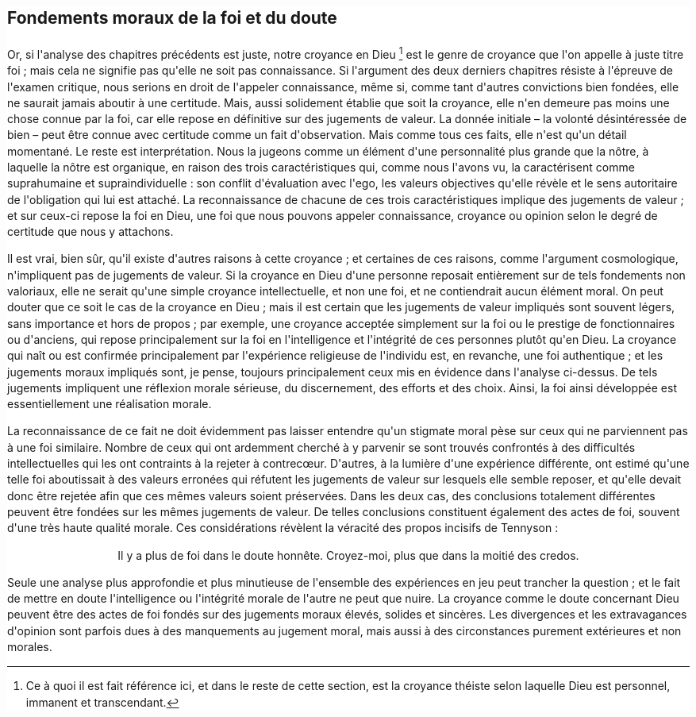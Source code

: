 ## Fondements moraux de la foi et du doute

Or, si l'analyse des chapitres précédents est juste, notre croyance en Dieu [^1] est le genre de croyance que l'on appelle à juste titre foi ; mais cela ne signifie pas qu'elle ne soit pas connaissance. Si l'argument des deux derniers chapitres résiste à l'épreuve de l'examen critique, nous serions en droit de l'appeler connaissance, même si, comme tant d'autres convictions bien fondées, elle ne saurait jamais aboutir à une certitude. Mais, aussi solidement établie que soit la croyance, elle n'en demeure pas moins une chose connue par la foi, car elle repose en définitive sur des jugements de valeur. La donnée initiale – la volonté désintéressée de bien – peut être connue avec certitude comme un fait d'observation. Mais comme tous ces faits, elle n'est qu'un détail momentané. Le reste est interprétation. Nous la jugeons comme un élément d'une personnalité plus grande que la nôtre, à laquelle la nôtre est organique, en raison des trois caractéristiques qui, comme nous l'avons vu, la caractérisent comme suprahumaine et supraindividuelle : son conflit d'évaluation avec l'ego, les valeurs objectives qu'elle révèle et le sens autoritaire de l'obligation qui lui est attaché. La reconnaissance de chacune de ces trois caractéristiques implique des jugements de valeur ; et sur ceux-ci repose la foi en Dieu, une foi que nous pouvons appeler connaissance, croyance ou opinion selon le degré de certitude que nous y attachons.

Il est vrai, bien sûr, qu'il existe d'autres raisons à cette croyance ; et certaines de ces raisons, comme l'argument cosmologique, n'impliquent pas de jugements de valeur. Si la croyance en Dieu d'une personne reposait entièrement sur de tels fondements non valoriaux, elle ne serait qu'une simple croyance intellectuelle, et non une foi, et ne contiendrait aucun élément moral. On peut douter que ce soit le cas de la croyance en Dieu ; mais il est certain que les jugements de valeur impliqués sont souvent légers, sans importance et hors de propos ; par exemple, une croyance acceptée simplement sur la foi ou le prestige de fonctionnaires ou d'anciens, qui repose principalement sur la foi en l'intelligence et l'intégrité de ces personnes plutôt qu'en Dieu. La croyance qui naît ou est confirmée principalement par l'expérience religieuse de l'individu est, en revanche, une foi authentique ; et les jugements moraux impliqués sont, je pense, toujours principalement ceux mis en évidence dans l'analyse ci-dessus. De tels jugements impliquent une réflexion morale sérieuse, du discernement, des efforts et des choix. Ainsi, la foi ainsi développée est essentiellement une réalisation morale.

La reconnaissance de ce fait ne doit évidemment pas laisser entendre qu'un stigmate moral pèse sur ceux qui ne parviennent pas à une foi similaire. Nombre de ceux qui ont ardemment cherché à y parvenir se sont trouvés confrontés à des difficultés intellectuelles qui les ont contraints à la rejeter à contrecœur. D'autres, à la lumière d'une expérience différente, ont estimé qu'une telle foi aboutissait à des valeurs erronées qui réfutent les jugements de valeur sur lesquels elle semble reposer, et qu'elle devait donc être rejetée afin que ces mêmes valeurs soient préservées. Dans les deux cas, des conclusions totalement différentes peuvent être fondées sur les mêmes jugements de valeur. De telles conclusions constituent également des actes de foi, souvent d'une très haute qualité morale. Ces considérations révèlent la véracité des propos incisifs de Tennyson :

<p style="text-align:center;">
Il y a plus de foi dans le doute honnête.
Croyez-moi, plus que dans la moitié des credos.<br>
</p>

Seule une analyse plus approfondie et plus minutieuse de l'ensemble des expériences en jeu peut trancher la question ; et le fait de mettre en doute l'intelligence ou l'intégrité morale de l'autre ne peut que nuire. La croyance comme le doute concernant Dieu peuvent être des actes de foi fondés sur des jugements moraux élevés, solides et sincères. Les divergences et les extravagances d'opinion sont parfois dues à des manquements au jugement moral, mais aussi à des circonstances purement extérieures et non morales.


[^1]: Ce à quoi il est fait référence ici, et dans le reste de cette section, est la croyance théiste selon laquelle Dieu est personnel, immanent et transcendant.
[^2]: Jacques 2:14-26.
[^3]: Héb. 10:38; 12:2.
[^4]: Rom. 10:10.
[^5]: Somme théologique, 2 II., questions i~iv.
[^6]: Ps. 51:17.
[^7]: Rom. 3:28.
[^8]: Matthieu 5:21-28.
[^9]: Luc 18:9-14.
[^10]: Luc 15.
[^11]: Actes 4:12.
[^12]: Héb. 11, en particulier v. 35.
[^13]: Rom, 4:20-22,
[^14]: Rom. 2:14-16.